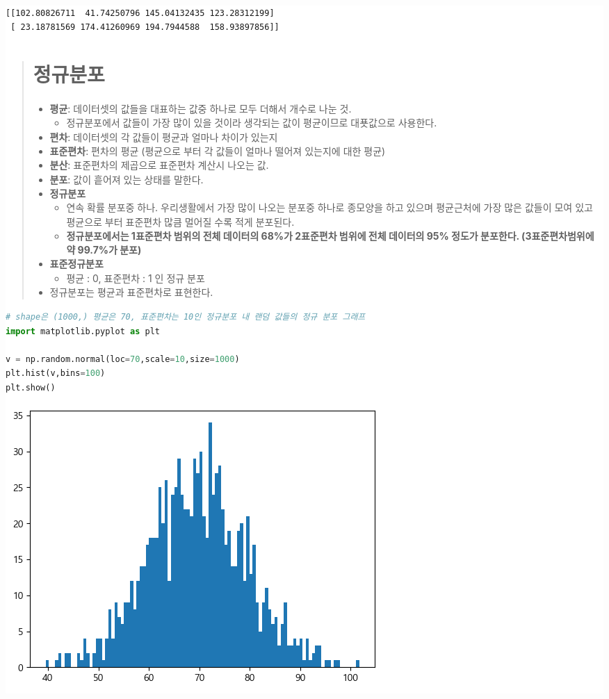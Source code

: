     [[102.80826711  41.74250796 145.04132435 123.28312199]
     [ 23.18781569 174.41260969 194.7944588  158.93897856]]
    

> # 정규분포
> - **평균**: 데이터셋의 값들을 대표하는 값중 하나로 모두 더해서 개수로 나눈 것.
>     - 정규분포에서 값들이 가장 많이 있을 것이라 생각되는 값이 평균이므로 대푯값으로 사용한다. 
> - **편차**: 데이터셋의 각 값들이 평균과 얼마나 차이가 있는지
> - **표준편차**: 편차의 평균 (평균으로 부터 각 값들이 얼마나 떨어져 있는지에 대한 평균)
> - **분산**: 표준편차의 제곱으로 표준편차 계산시 나오는 값. 
> - **분포**: 값이 흩어져 있는 상태를 말한다.
> - **정규분포** 
>     - 연속 확률 분포중 하나. 우리생활에서 가장 많이 나오는 분포중 하나로 종모양을 하고 있으며 평균근처에 가장 많은 값들이 모여 있고 평균으로 부터 표준편차 많큼 멀어질 수록 적게 분포된다.
>     - **정규분포에서는 1표준편차 범위의 전체 데이터의 68%가 2표준편차 범위에 전체 데이터의 95% 정도가 분포한다. (3표준편차범위에 약 99.7%가 분포)**
> - **표준정규분포**
>      - 평균 : 0, 표준편차 : 1 인 정규 분포 
> - 정규분포는 평균과 표준편차로 표현한다.



```python
# shape은 (1000,) 평균은 70, 표준편차는 10인 정규분포 내 랜덤 값들의 정규 분포 그래프
import matplotlib.pyplot as plt

v = np.random.normal(loc=70,scale=10,size=1000)
plt.hist(v,bins=100)
plt.show()
```


    
![정규분포](/assets/posts/play_data/numpy/numpy2.png)
    